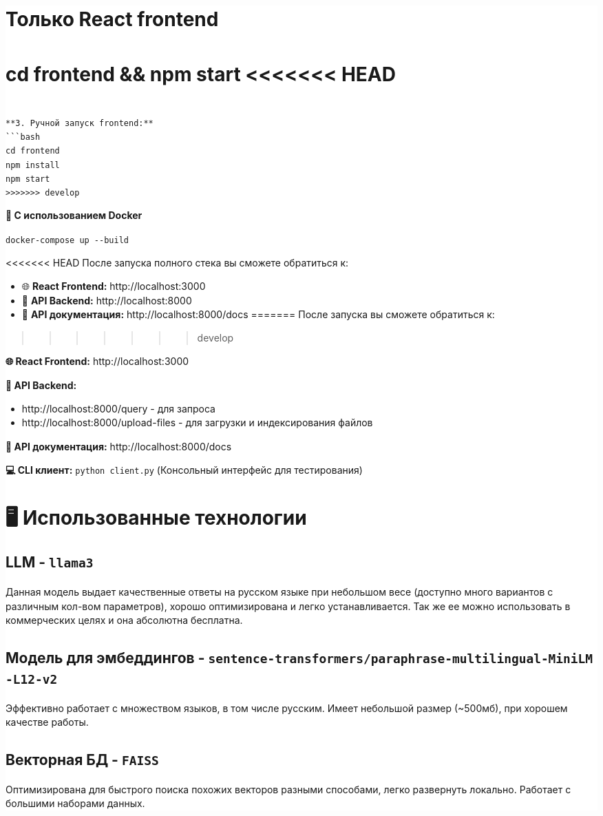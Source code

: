 # Только React frontend
cd frontend && npm start
<<<<<<< HEAD
=======
```

**3. Ручной запуск frontend:**
```bash
cd frontend
npm install
npm start
>>>>>>> develop
```

**🐳 С использованием Docker**
```
docker-compose up --build
```

<<<<<<< HEAD
После запуска полного стека вы сможете обратиться к:
- 🌐 **React Frontend:** http://localhost:3000
- 🔧 **API Backend:** http://localhost:8000
- 📖 **API документация:** http://localhost:8000/docs
=======
После запуска вы сможете обратиться к:
>>>>>>> develop

**🌐 React Frontend:** http://localhost:3000

**🔧 API Backend:** 
- http://localhost:8000/query - для запроса
- http://localhost:8000/upload-files - для загрузки и индексирования файлов

**📖 API документация:** http://localhost:8000/docs

**💻 CLI клиент:** `python client.py` (Консольный интерфейс для тестирования)

# 🖥️ Использованные технологии

## LLM - `llama3`
Данная модель выдает качественные ответы на русском языке при небольшом весе (доступно много вариантов с различным кол-вом параметров), хорошо оптимизирована и легко устанавливается. 
Так же ее можно использовать в коммерческих целях и она абсолютна бесплатна.

## Модель для эмбеддингов - `sentence-transformers/paraphrase-multilingual-MiniLM-L12-v2`
Эффективно работает с множеством языков, в том числе русским.
Имеет небольшой размер (~500мб), при хорошем качестве работы.

## Векторная БД - `FAISS`
Оптимизирована для быстрого поиска похожих векторов разными способами, легко развернуть локально.
Работает с большими наборами данных.
